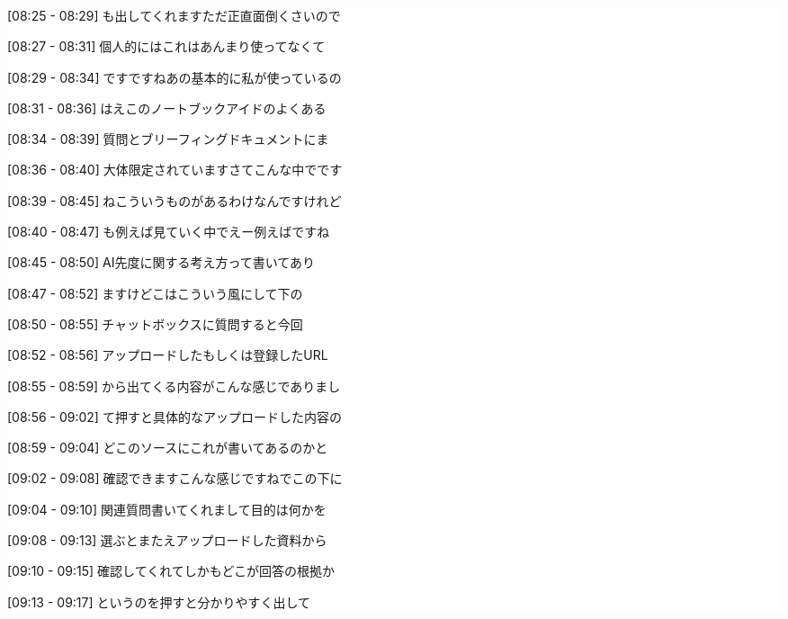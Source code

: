 [08:25 - 08:29]
も出してくれますただ正直面倒くさいので

[08:27 - 08:31]
個人的にはこれはあんまり使ってなくて

[08:29 - 08:34]
ですですねあの基本的に私が使っているの

[08:31 - 08:36]
はえこのノートブックアイドのよくある

[08:34 - 08:39]
質問とブリーフィングドキュメントにま

[08:36 - 08:40]
大体限定されていますさてこんな中でです

[08:39 - 08:45]
ねこういうものがあるわけなんですけれど

[08:40 - 08:47]
も例えば見ていく中でえー例えばですね

[08:45 - 08:50]
AI先度に関する考え方って書いてあり

[08:47 - 08:52]
ますけどこはこういう風にして下の

[08:50 - 08:55]
チャットボックスに質問すると今回

[08:52 - 08:56]
アップロードしたもしくは登録したURL

[08:55 - 08:59]
から出てくる内容がこんな感じでありまし

[08:56 - 09:02]
て押すと具体的なアップロードした内容の

[08:59 - 09:04]
どこのソースにこれが書いてあるのかと

[09:02 - 09:08]
確認できますこんな感じですねでこの下に

[09:04 - 09:10]
関連質問書いてくれまして目的は何かを

[09:08 - 09:13]
選ぶとまたえアップロードした資料から

[09:10 - 09:15]
確認してくれてしかもどこが回答の根拠か

[09:13 - 09:17]
というのを押すと分かりやすく出して
